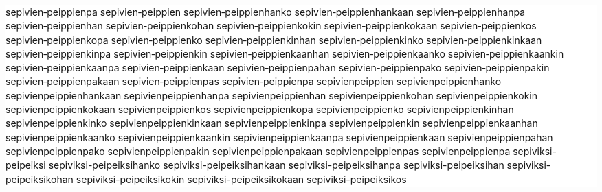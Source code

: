 sepivien‐peippienpa
sepivien‑peippien
sepivien‑peippienhanko
sepivien‑peippienhankaan
sepivien‑peippienhanpa
sepivien‑peippienhan
sepivien‑peippienkohan
sepivien‑peippienkokin
sepivien‑peippienkokaan
sepivien‑peippienkos
sepivien‑peippienkopa
sepivien‑peippienko
sepivien‑peippienkinhan
sepivien‑peippienkinko
sepivien‑peippienkinkaan
sepivien‑peippienkinpa
sepivien‑peippienkin
sepivien‑peippienkaanhan
sepivien‑peippienkaanko
sepivien‑peippienkaankin
sepivien‑peippienkaanpa
sepivien‑peippienkaan
sepivien‑peippienpahan
sepivien‑peippienpako
sepivien‑peippienpakin
sepivien‑peippienpakaan
sepivien‑peippienpas
sepivien‑peippienpa
sepivienpeippien
sepivienpeippienhanko
sepivienpeippienhankaan
sepivienpeippienhanpa
sepivienpeippienhan
sepivienpeippienkohan
sepivienpeippienkokin
sepivienpeippienkokaan
sepivienpeippienkos
sepivienpeippienkopa
sepivienpeippienko
sepivienpeippienkinhan
sepivienpeippienkinko
sepivienpeippienkinkaan
sepivienpeippienkinpa
sepivienpeippienkin
sepivienpeippienkaanhan
sepivienpeippienkaanko
sepivienpeippienkaankin
sepivienpeippienkaanpa
sepivienpeippienkaan
sepivienpeippienpahan
sepivienpeippienpako
sepivienpeippienpakin
sepivienpeippienpakaan
sepivienpeippienpas
sepivienpeippienpa
sepiviksi-peipeiksi
sepiviksi-peipeiksihanko
sepiviksi-peipeiksihankaan
sepiviksi-peipeiksihanpa
sepiviksi-peipeiksihan
sepiviksi-peipeiksikohan
sepiviksi-peipeiksikokin
sepiviksi-peipeiksikokaan
sepiviksi-peipeiksikos
